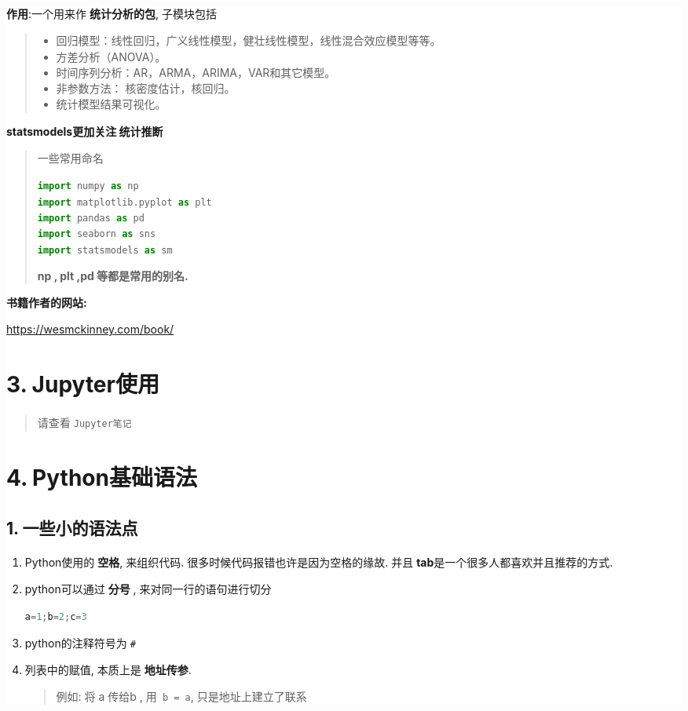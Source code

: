 **作用**:一个用来作 **统计分析的包**, 子模块包括

> - 回归模型：线性回归，广义线性模型，健壮线性模型，线性混合效应模型等等。
> - 方差分析（ANOVA）。
> - 时间序列分析：AR，ARMA，ARIMA，VAR和其它模型。
> - 非参数方法： 核密度估计，核回归。
> - 统计模型结果可视化。

**statsmodels更加关注 统计推断**



> 一些常用命名
>
> ```python
> import numpy as np
> import matplotlib.pyplot as plt
> import pandas as pd
> import seaborn as sns
> import statsmodels as sm
> ```
>
> **np , plt ,pd 等都是常用的别名.**



**书籍作者的网站:**

https://wesmckinney.com/book/





# 3. Jupyter使用

> 请查看 `Jupyter笔记`





# 4. Python基础语法

## 1. 一些小的语法点

1. Python使用的 **空格**, 来组织代码. 很多时候代码报错也许是因为空格的缘故. 并且 **tab**是一个很多人都喜欢并且推荐的方式. 

2. python可以通过 **分号** ,  来对同一行的语句进行切分

   ```python
   a=1;b=2;c=3
   ```

3. python的注释符号为  `#`

4. 列表中的赋值, 本质上是 **地址传参**. 

   > 例如:   将 a 传给b   , 用` b = a`, 只是地址上建立了联系
